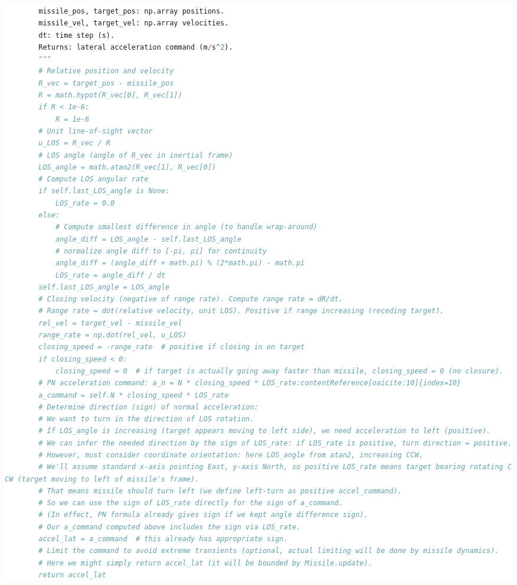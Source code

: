 ```python
        missile_pos, target_pos: np.array positions.
        missile_vel, target_vel: np.array velocities.
        dt: time step (s).
        Returns: lateral acceleration command (m/s^2).
        """
        # Relative position and velocity
        R_vec = target_pos - missile_pos
        R = math.hypot(R_vec[0], R_vec[1])
        if R < 1e-6:
            R = 1e-6
        # Unit line-of-sight vector
        u_LOS = R_vec / R
        # LOS angle (angle of R_vec in inertial frame)
        LOS_angle = math.atan2(R_vec[1], R_vec[0])
        # Compute LOS angular rate
        if self.last_LOS_angle is None:
            LOS_rate = 0.0
        else:
            # Compute smallest difference in angle (to handle wrap-around)
            angle_diff = LOS_angle - self.last_LOS_angle
            # normalize angle diff to [-pi, pi] for continuity
            angle_diff = (angle_diff + math.pi) % (2*math.pi) - math.pi
            LOS_rate = angle_diff / dt
        self.last_LOS_angle = LOS_angle
        # Closing velocity (negative of range rate). Compute range rate = dR/dt.
        # Range rate = dot(relative velocity, unit LOS). Positive if range increasing (receding target).
        rel_vel = target_vel - missile_vel
        range_rate = np.dot(rel_vel, u_LOS)
        closing_speed = -range_rate  # positive if closing in on target
        if closing_speed < 0:
            closing_speed = 0  # if target is actually going away faster than missile, closing_speed = 0 (no closure).
        # PN acceleration command: a_n = N * closing_speed * LOS_rate:contentReference[oaicite:10]{index=10}
        a_command = self.N * closing_speed * LOS_rate
        # Determine direction (sign) of normal acceleration:
        # We want to turn in the direction of LOS rotation. 
        # If LOS_angle is increasing (target appears moving to left side), we need acceleration to left (positive).
        # We can infer the needed direction by the sign of LOS_rate: if LOS_rate is positive, turn direction = positive.
        # However, must consider coordinate orientation: here LOS_angle from atan2, increasing CCW.
        # We'll assume standard x-axis pointing East, y-axis North, so positive LOS_rate means target bearing rotating CCW (target moving to left of missile's frame).
        # That means missile should turn left (we define left-turn as positive accel_command).
        # So we can use the sign of LOS_rate directly for the sign of a_command.
        # (In effect, PN formula already gives sign if we kept angle difference sign).
        # Our a_command computed above includes the sign via LOS_rate.
        accel_lat = a_command  # this already has appropriate sign.
        # Limit the command to avoid extreme transients (optional, actual limiting will be done by missile dynamics).
        # Here we might simply return accel_lat (it will be bounded by Missile.update).
        return accel_lat
```
